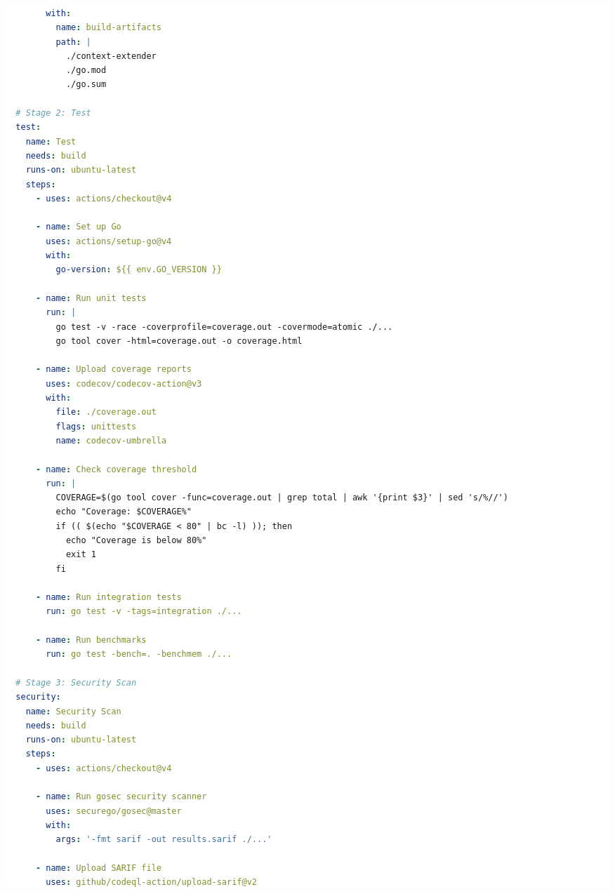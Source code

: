 ```yaml
        with:
          name: build-artifacts
          path: |
            ./context-extender
            ./go.mod
            ./go.sum

  # Stage 2: Test
  test:
    name: Test
    needs: build
    runs-on: ubuntu-latest
    steps:
      - uses: actions/checkout@v4
      
      - name: Set up Go
        uses: actions/setup-go@v4
        with:
          go-version: ${{ env.GO_VERSION }}
      
      - name: Run unit tests
        run: |
          go test -v -race -coverprofile=coverage.out -covermode=atomic ./...
          go tool cover -html=coverage.out -o coverage.html
      
      - name: Upload coverage reports
        uses: codecov/codecov-action@v3
        with:
          file: ./coverage.out
          flags: unittests
          name: codecov-umbrella
      
      - name: Check coverage threshold
        run: |
          COVERAGE=$(go tool cover -func=coverage.out | grep total | awk '{print $3}' | sed 's/%//')
          echo "Coverage: $COVERAGE%"
          if (( $(echo "$COVERAGE < 80" | bc -l) )); then
            echo "Coverage is below 80%"
            exit 1
          fi
      
      - name: Run integration tests
        run: go test -v -tags=integration ./...
      
      - name: Run benchmarks
        run: go test -bench=. -benchmem ./...

  # Stage 3: Security Scan
  security:
    name: Security Scan
    needs: build
    runs-on: ubuntu-latest
    steps:
      - uses: actions/checkout@v4
      
      - name: Run gosec security scanner
        uses: securego/gosec@master
        with:
          args: '-fmt sarif -out results.sarif ./...'
      
      - name: Upload SARIF file
        uses: github/codeql-action/upload-sarif@v2
```